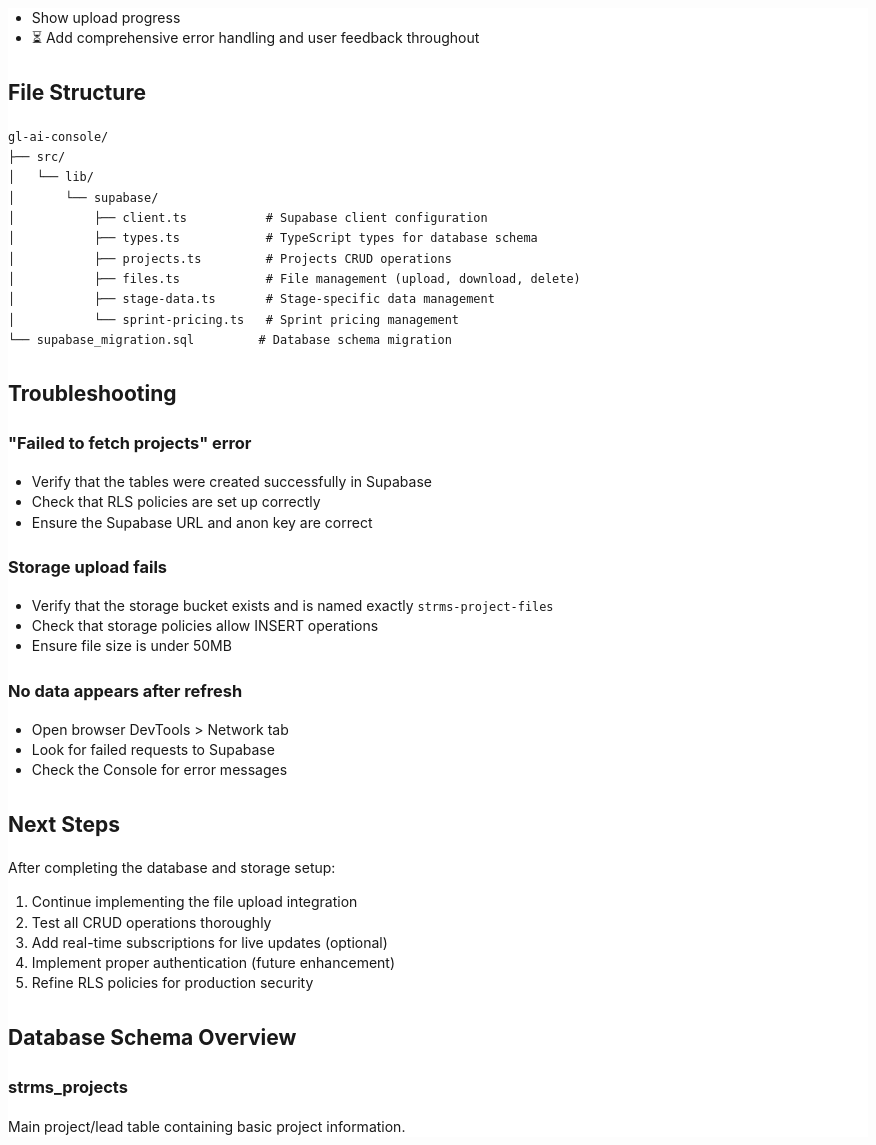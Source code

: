   - Show upload progress
- ⏳ Add comprehensive error handling and user feedback throughout

## File Structure

```
gl-ai-console/
├── src/
│   └── lib/
│       └── supabase/
│           ├── client.ts           # Supabase client configuration
│           ├── types.ts            # TypeScript types for database schema
│           ├── projects.ts         # Projects CRUD operations
│           ├── files.ts            # File management (upload, download, delete)
│           ├── stage-data.ts       # Stage-specific data management
│           └── sprint-pricing.ts   # Sprint pricing management
└── supabase_migration.sql         # Database schema migration
```

## Troubleshooting

### "Failed to fetch projects" error
- Verify that the tables were created successfully in Supabase
- Check that RLS policies are set up correctly
- Ensure the Supabase URL and anon key are correct

### Storage upload fails
- Verify that the storage bucket exists and is named exactly `strms-project-files`
- Check that storage policies allow INSERT operations
- Ensure file size is under 50MB

### No data appears after refresh
- Open browser DevTools > Network tab
- Look for failed requests to Supabase
- Check the Console for error messages

## Next Steps

After completing the database and storage setup:

1. Continue implementing the file upload integration
2. Test all CRUD operations thoroughly
3. Add real-time subscriptions for live updates (optional)
4. Implement proper authentication (future enhancement)
5. Refine RLS policies for production security

## Database Schema Overview

### strms_projects
Main project/lead table containing basic project information.
